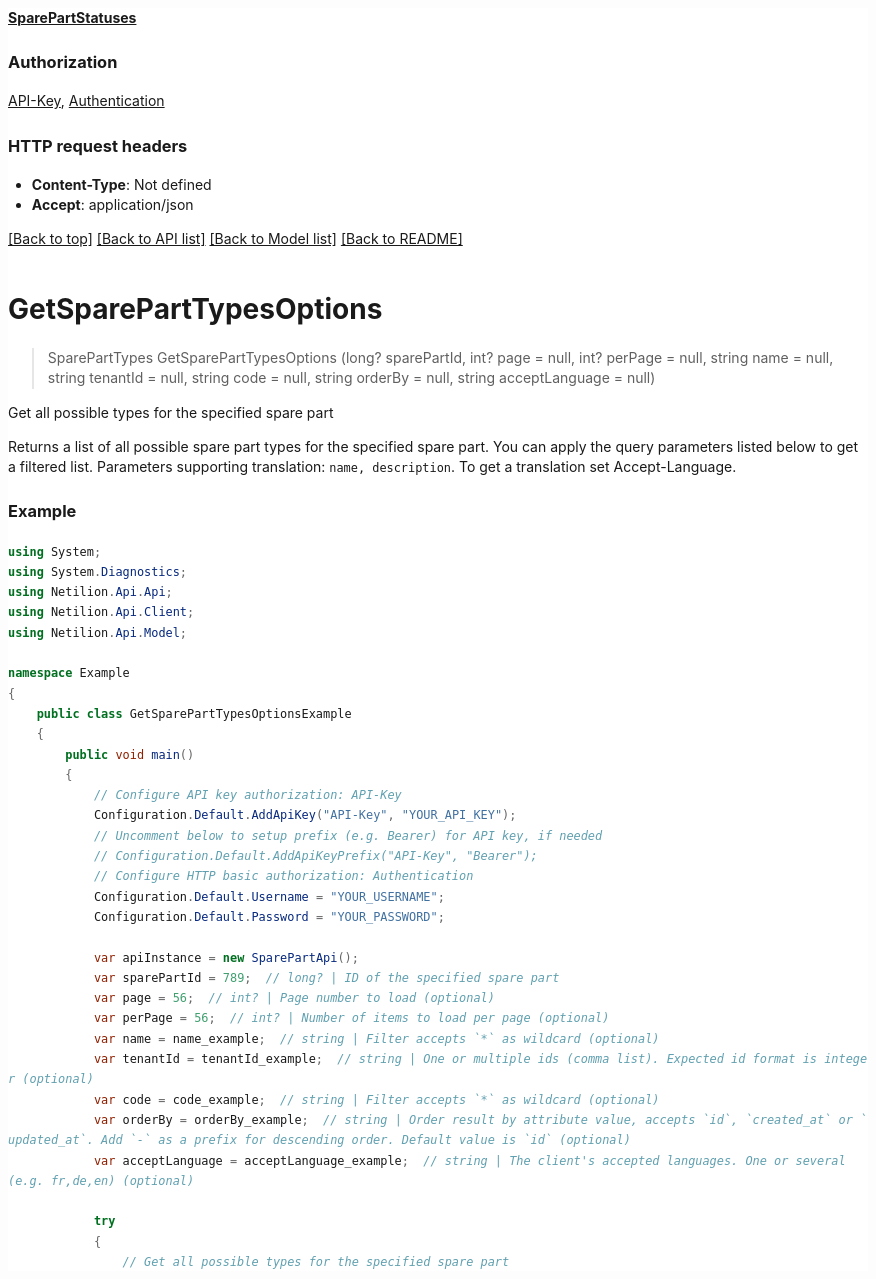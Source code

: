 [**SparePartStatuses**](SparePartStatuses.md)

### Authorization

[API-Key](../README.md#API-Key), [Authentication](../README.md#Authentication)

### HTTP request headers

 - **Content-Type**: Not defined
 - **Accept**: application/json

[[Back to top]](#) [[Back to API list]](../README.md#documentation-for-api-endpoints) [[Back to Model list]](../README.md#documentation-for-models) [[Back to README]](../README.md)
<a name="getspareparttypesoptions"></a>
# **GetSparePartTypesOptions**
> SparePartTypes GetSparePartTypesOptions (long? sparePartId, int? page = null, int? perPage = null, string name = null, string tenantId = null, string code = null, string orderBy = null, string acceptLanguage = null)

Get all possible types for the specified spare part

Returns a list of all possible spare part types for the specified spare part. You can apply the query parameters listed below to get a filtered list. Parameters supporting translation: ```name, description```. To get a translation set Accept-Language.

### Example
```csharp
using System;
using System.Diagnostics;
using Netilion.Api.Api;
using Netilion.Api.Client;
using Netilion.Api.Model;

namespace Example
{
    public class GetSparePartTypesOptionsExample
    {
        public void main()
        {
            // Configure API key authorization: API-Key
            Configuration.Default.AddApiKey("API-Key", "YOUR_API_KEY");
            // Uncomment below to setup prefix (e.g. Bearer) for API key, if needed
            // Configuration.Default.AddApiKeyPrefix("API-Key", "Bearer");
            // Configure HTTP basic authorization: Authentication
            Configuration.Default.Username = "YOUR_USERNAME";
            Configuration.Default.Password = "YOUR_PASSWORD";

            var apiInstance = new SparePartApi();
            var sparePartId = 789;  // long? | ID of the specified spare part
            var page = 56;  // int? | Page number to load (optional) 
            var perPage = 56;  // int? | Number of items to load per page (optional) 
            var name = name_example;  // string | Filter accepts `*` as wildcard (optional) 
            var tenantId = tenantId_example;  // string | One or multiple ids (comma list). Expected id format is integer (optional) 
            var code = code_example;  // string | Filter accepts `*` as wildcard (optional) 
            var orderBy = orderBy_example;  // string | Order result by attribute value, accepts `id`, `created_at` or `updated_at`. Add `-` as a prefix for descending order. Default value is `id` (optional) 
            var acceptLanguage = acceptLanguage_example;  // string | The client's accepted languages. One or several (e.g. fr,de,en) (optional) 

            try
            {
                // Get all possible types for the specified spare part
```